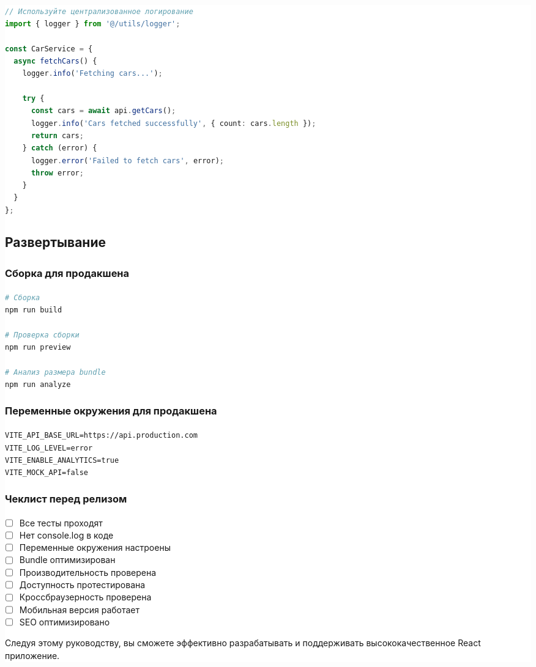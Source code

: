 ```typescript
// Используйте централизованное логирование
import { logger } from '@/utils/logger';

const CarService = {
  async fetchCars() {
    logger.info('Fetching cars...');
    
    try {
      const cars = await api.getCars();
      logger.info('Cars fetched successfully', { count: cars.length });
      return cars;
    } catch (error) {
      logger.error('Failed to fetch cars', error);
      throw error;
    }
  }
};
```

## Развертывание

### Сборка для продакшена

```bash
# Сборка
npm run build

# Проверка сборки
npm run preview

# Анализ размера bundle
npm run analyze
```

### Переменные окружения для продакшена

```env
VITE_API_BASE_URL=https://api.production.com
VITE_LOG_LEVEL=error
VITE_ENABLE_ANALYTICS=true
VITE_MOCK_API=false
```

### Чеклист перед релизом

- [ ] Все тесты проходят
- [ ] Нет console.log в коде
- [ ] Переменные окружения настроены
- [ ] Bundle оптимизирован
- [ ] Производительность проверена
- [ ] Доступность протестирована
- [ ] Кроссбраузерность проверена
- [ ] Мобильная версия работает
- [ ] SEO оптимизировано

Следуя этому руководству, вы сможете эффективно разрабатывать и поддерживать высококачественное React приложение.
